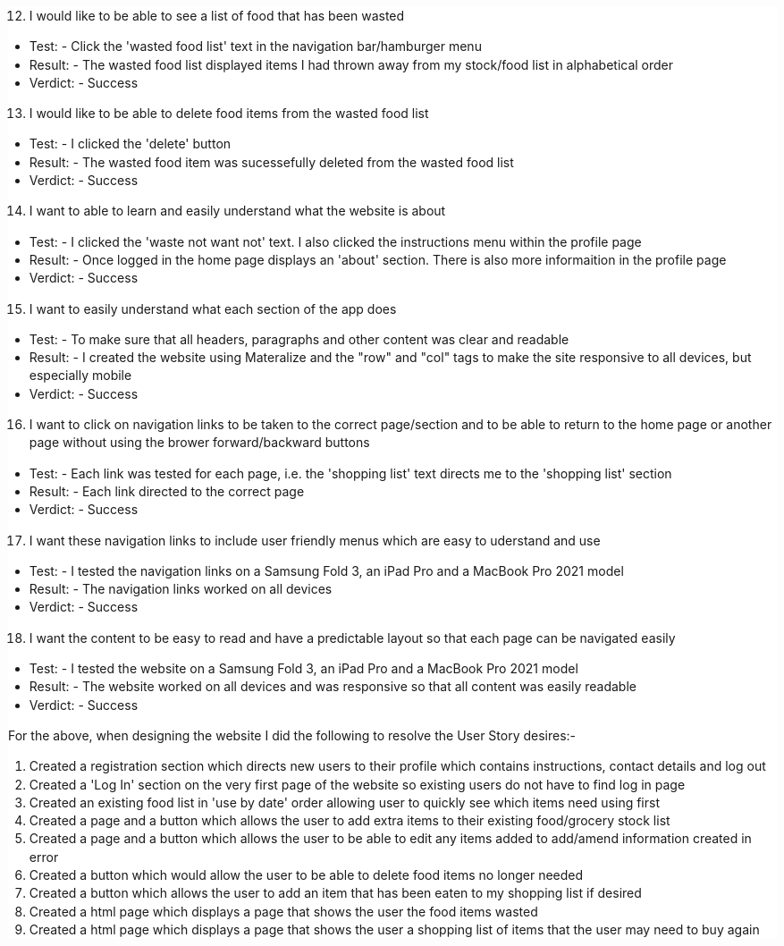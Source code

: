 12. I would like to be able to see a list of food that has been wasted

* Test: - Click the 'wasted food list' text in the navigation bar/hamburger menu
* Result: - The wasted food list displayed items I had thrown away from my stock/food list in alphabetical order
* Verdict: - Success

13. I would like to be able to delete food items from the wasted food list

* Test: - I clicked the 'delete' button
* Result: - The wasted food item was sucessefully deleted from the wasted food list
* Verdict: - Success

14. I want to able to learn and easily understand what the website is about

* Test: - I clicked the 'waste not want not' text. I also clicked the instructions menu within the profile page
* Result: - Once logged in the home page displays an 'about' section. There is also more informaition in the profile page
* Verdict: - Success

15. I want to easily understand what each section of the app does

* Test: - To make sure that all headers, paragraphs and other content was clear and readable
* Result: - I created the website using Materalize and the "row" and "col" tags to make the site responsive to all devices, but especially mobile
* Verdict: - Success

16. I want to click on navigation links to be taken to the correct page/section and to be able to return to the home page or another page without using the brower forward/backward buttons

* Test: - Each link was tested for each page, i.e. the 'shopping list' text directs me to the 'shopping list' section
* Result: - Each link directed to the correct page
* Verdict: - Success

17. I want these navigation links to include user friendly menus which are easy to uderstand and use

* Test: - I tested the navigation links on a Samsung Fold 3, an iPad Pro and a MacBook Pro 2021 model
* Result: - The navigation links worked on all devices
* Verdict: - Success

18. I want the content to be easy to read and have a predictable layout so that each page can be navigated easily

* Test: - I tested the website on a Samsung Fold 3, an iPad Pro and a MacBook Pro 2021 model
* Result: - The website worked on all devices and was responsive so that all content was easily readable
* Verdict: - Success

For the above, when designing the website I did the following to resolve the User Story desires:-

1. Created a registration section which directs new users to their profile which contains instructions, contact details and log out
2. Created a 'Log In' section on the very first page of the website so existing users do not have to find log in page
3. Created an existing food list in 'use by date' order allowing user to quickly see which items need using first
4. Created a page and a button which allows the user to add extra items to their existing food/grocery stock list
5. Created a page and a button which allows the user to be able to edit any items added to add/amend information created in error
6. Created a button which would allow the user to be able to delete food items no longer needed
7. Created a button which allows the user to add an item that has been eaten to my shopping list if desired
8. Created a html page which displays a page that shows the user the food items wasted
9. Created a html page which displays a page that shows the user a shopping list of items that the user may need to buy again